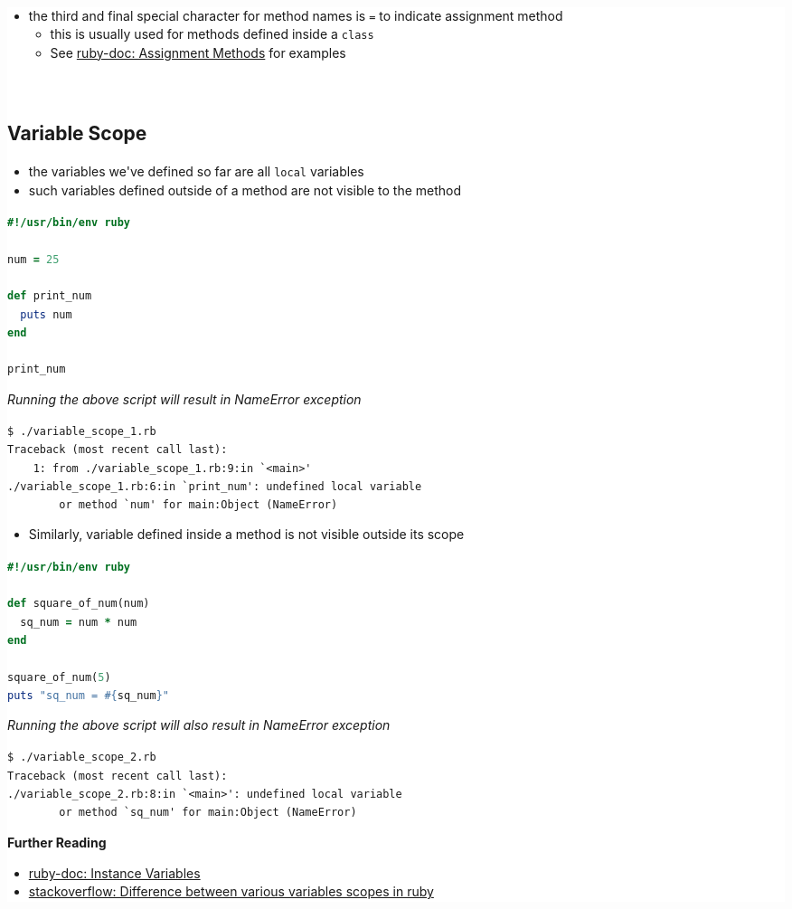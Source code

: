 * the third and final special character for method names is `=` to indicate assignment method
    * this is usually used for methods defined inside a `class`
    * See [ruby-doc: Assignment Methods](https://ruby-doc.org/core-2.5.0/doc/syntax/assignment_rdoc.html#label-Assignment+Methods) for examples

<br>

## <a name="variable-scope"></a>Variable Scope

* the variables we've defined so far are all `local` variables
* such variables defined outside of a method are not visible to the method

```ruby
#!/usr/bin/env ruby

num = 25

def print_num
  puts num
end

print_num
```

*Running the above script will result in NameError exception*

```
$ ./variable_scope_1.rb
Traceback (most recent call last):
	1: from ./variable_scope_1.rb:9:in `<main>'
./variable_scope_1.rb:6:in `print_num': undefined local variable
        or method `num' for main:Object (NameError)
```

* Similarly, variable defined inside a method is not visible outside its scope

```ruby
#!/usr/bin/env ruby

def square_of_num(num)
  sq_num = num * num
end

square_of_num(5)
puts "sq_num = #{sq_num}"
```

*Running the above script will also result in NameError exception*

```
$ ./variable_scope_2.rb
Traceback (most recent call last):
./variable_scope_2.rb:8:in `<main>': undefined local variable
        or method `sq_num' for main:Object (NameError)
```

**Further Reading**

* [ruby-doc: Instance Variables](https://ruby-doc.org/core-2.5.0/doc/syntax/assignment_rdoc.html#label-Instance+Variables)
* [stackoverflow: Difference between various variables scopes in ruby](https://stackoverflow.com/questions/11495098/difference-between-various-variables-scopes-in-ruby)

